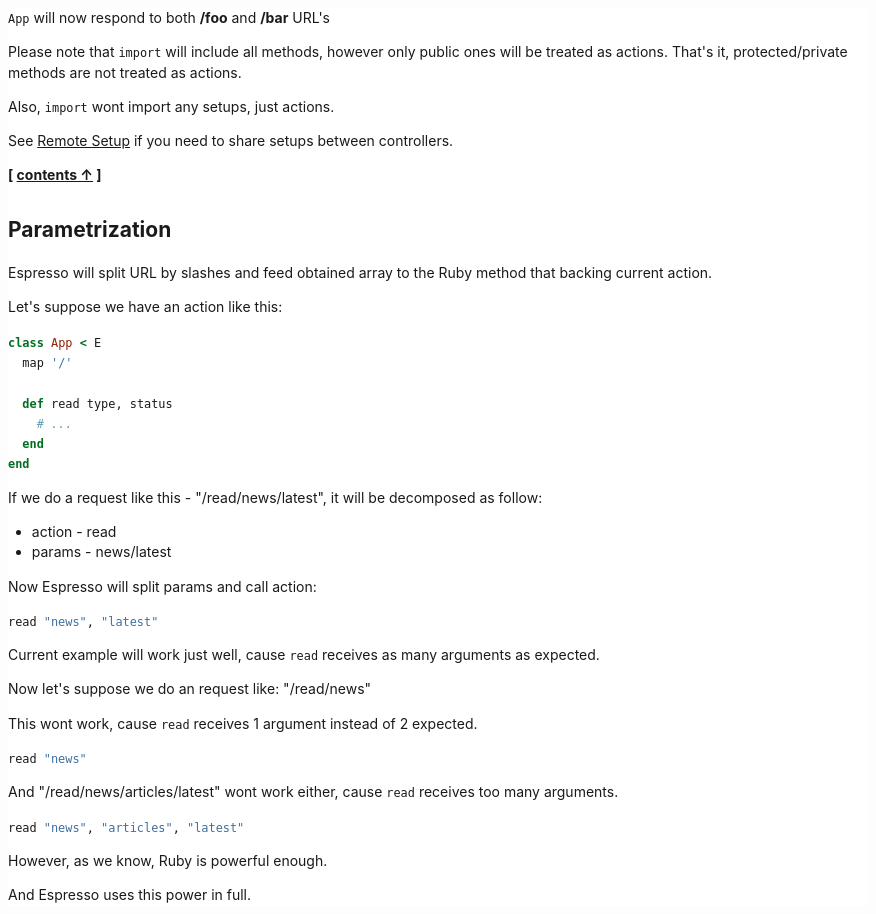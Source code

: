 `App` will now respond to both **/foo** and **/bar** URL's

Please note that `import` will include all methods, however only public ones will be treated as actions. That's it, protected/private methods are not treated as actions.

Also, `import` wont import any setups, just actions.

See [Remote Setup](https://github.com/espresso/espresso/blob/master/docs/Setup.md#remote-setup) if you need to share setups between controllers.


**[ [contents &uarr;](https://github.com/espresso/espresso#tutorial) ]**


## Parametrization


Espresso will split URL by slashes and feed obtained array to the Ruby method that backing current action.

Let's suppose we have an action like this:

```ruby
class App < E
  map '/'

  def read type, status
    # ...
  end
end
```

If we do a request like this - "/read/news/latest", it will be decomposed as follow:

*   action - read
*   params - news/latest

Now Espresso will split params and call action:

```ruby
read "news", "latest"
```

Current example will work just well, cause `read` receives as many arguments as expected.

Now let's suppose we do an request like: "/read/news"

This wont work, cause `read` receives 1 argument instead of 2 expected.

```ruby
read "news"
```

And "/read/news/articles/latest" wont work either, cause `read` receives too many arguments.

```ruby
read "news", "articles", "latest"
```

However, as we know, Ruby is powerful enough.

And Espresso uses this power in full.

